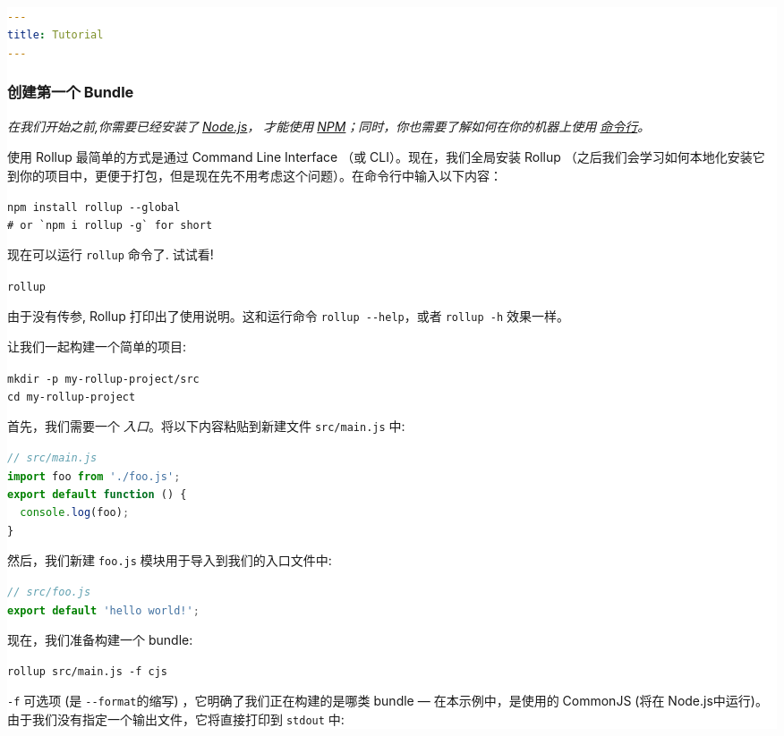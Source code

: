```yaml
---
title: Tutorial
---
```


### 创建第一个 Bundle

*在我们开始之前,你需要已经安装了 [Node.js](https://nodejs.org)， 才能使用 [NPM](https://npmjs.com)；同时，你也需要了解如何在你的机器上使用 [命令行](https://www.codecademy.com/learn/learn-the-command-line)。*

使用 Rollup 最简单的方式是通过 Command Line Interface （或 CLI）。现在，我们全局安装 Rollup （之后我们会学习如何本地化安装它到你的项目中，更便于打包，但是现在先不用考虑这个问题）。在命令行中输入以下内容：

```
npm install rollup --global
# or `npm i rollup -g` for short
```

现在可以运行 `rollup` 命令了. 试试看!

```
rollup
```

由于没有传参, Rollup 打印出了使用说明。这和运行命令 `rollup --help`，或者 `rollup -h` 效果一样。

让我们一起构建一个简单的项目:

```
mkdir -p my-rollup-project/src
cd my-rollup-project
```

首先，我们需要一个 *入口*。将以下内容粘贴到新建文件 `src/main.js` 中:

```js
// src/main.js
import foo from './foo.js';
export default function () {
  console.log(foo);
}
```

然后，我们新建 `foo.js` 模块用于导入到我们的入口文件中:

```js
// src/foo.js
export default 'hello world!';
```

现在，我们准备构建一个 bundle:

```
rollup src/main.js -f cjs
```

`-f` 可选项 (是 `--format`的缩写) ，它明确了我们正在构建的是哪类 bundle — 在本示例中，是使用的 CommonJS (将在 Node.js中运行)。由于我们没有指定一个输出文件，它将直接打印到 `stdout` 中:
